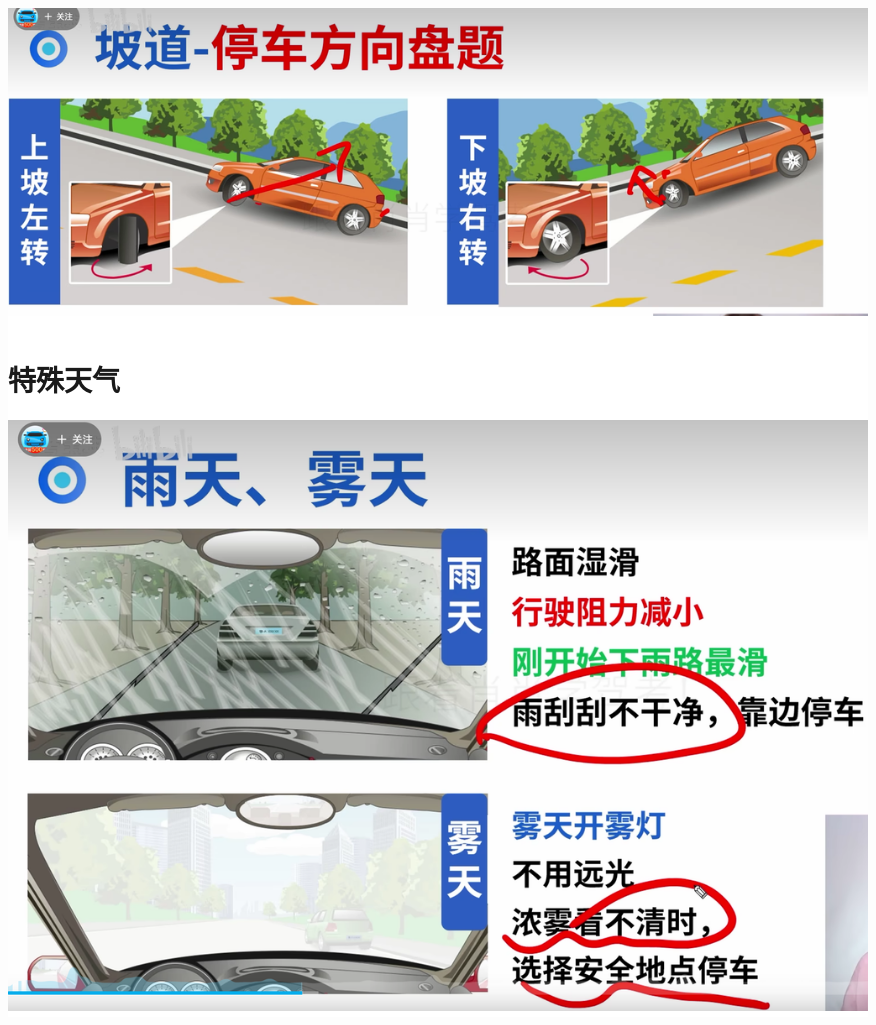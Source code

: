 ![image-20240716010010439](assets/image-20240716010010439.png)









# 特殊天气

![image-20240716182007369](assets/image-20240716182007369.png)
